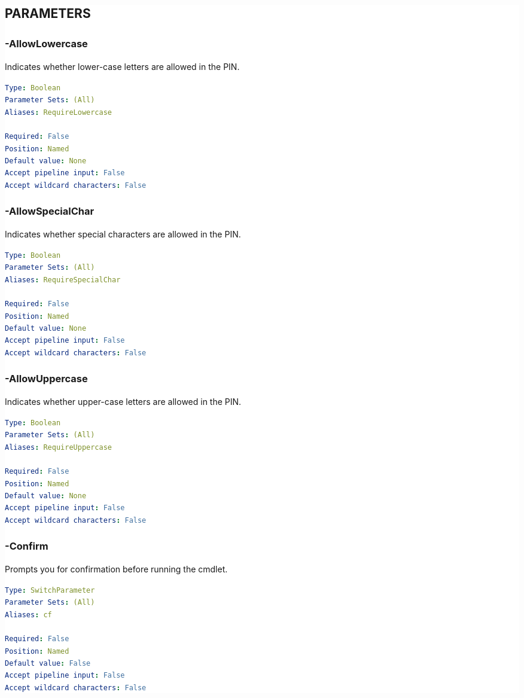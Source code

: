 ## PARAMETERS

### -AllowLowercase
Indicates whether lower-case letters are allowed in the PIN.

```yaml
Type: Boolean
Parameter Sets: (All)
Aliases: RequireLowercase

Required: False
Position: Named
Default value: None
Accept pipeline input: False
Accept wildcard characters: False
```

### -AllowSpecialChar
Indicates whether special characters are allowed in the PIN.

```yaml
Type: Boolean
Parameter Sets: (All)
Aliases: RequireSpecialChar

Required: False
Position: Named
Default value: None
Accept pipeline input: False
Accept wildcard characters: False
```

### -AllowUppercase
Indicates whether upper-case letters are allowed in the PIN.

```yaml
Type: Boolean
Parameter Sets: (All)
Aliases: RequireUppercase

Required: False
Position: Named
Default value: None
Accept pipeline input: False
Accept wildcard characters: False
```

### -Confirm
Prompts you for confirmation before running the cmdlet.

```yaml
Type: SwitchParameter
Parameter Sets: (All)
Aliases: cf

Required: False
Position: Named
Default value: False
Accept pipeline input: False
Accept wildcard characters: False
```
